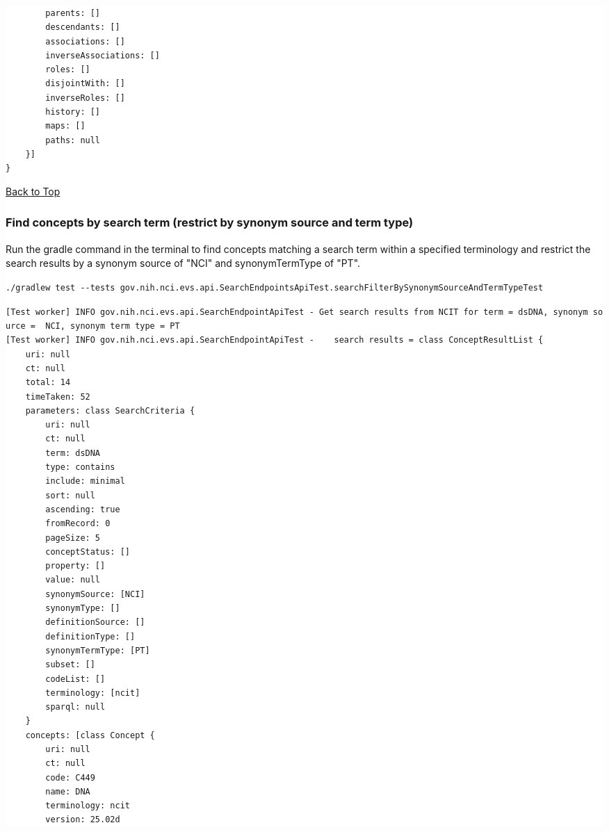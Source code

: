```
        parents: []
        descendants: []
        associations: []
        inverseAssociations: []
        roles: []
        disjointWith: []
        inverseRoles: []
        history: []
        maps: []
        paths: null
    }]
}
```

[Back to Top](#evsrestapi-client-sdk-java-tutorial)

### Find concepts by search term (restrict by synonym source and term type)

Run the gradle command in the terminal to find concepts matching a search term within a specified
terminology and restrict the search results by a synonym source of "NCI" and synonymTermType of "PT".

`./gradlew test --tests gov.nih.nci.evs.api.SearchEndpointsApiTest.searchFilterBySynonymSourceAndTermTypeTest`

```
[Test worker] INFO gov.nih.nci.evs.api.SearchEndpointApiTest - Get search results from NCIT for term = dsDNA, synonym source =  NCI, synonym term type = PT
[Test worker] INFO gov.nih.nci.evs.api.SearchEndpointApiTest -    search results = class ConceptResultList {
    uri: null
    ct: null
    total: 14
    timeTaken: 52
    parameters: class SearchCriteria {
        uri: null
        ct: null
        term: dsDNA
        type: contains
        include: minimal
        sort: null
        ascending: true
        fromRecord: 0
        pageSize: 5
        conceptStatus: []
        property: []
        value: null
        synonymSource: [NCI]
        synonymType: []
        definitionSource: []
        definitionType: []
        synonymTermType: [PT]
        subset: []
        codeList: []
        terminology: [ncit]
        sparql: null
    }
    concepts: [class Concept {
        uri: null
        ct: null
        code: C449
        name: DNA
        terminology: ncit
        version: 25.02d
```
